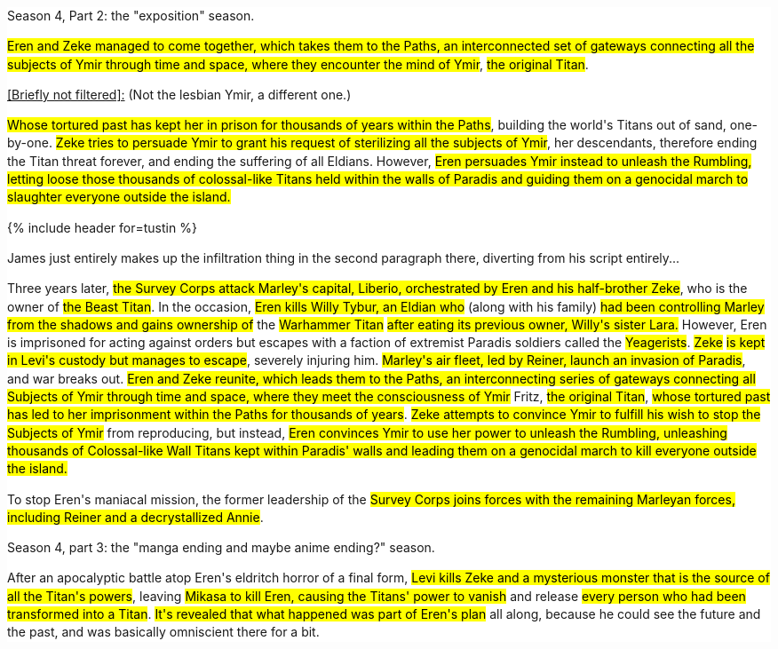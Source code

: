 Season 4, Part 2: the "exposition" season.

<mark>Eren and Zeke managed to come together, which takes them to the Paths, an interconnected set of gateways connecting all the subjects of Ymir through time and space, where they encounter the mind of Ymir</mark>, <mark>the original Titan</mark>.

<u>[Briefly not filtered]:</u> (Not the lesbian Ymir, a different one.)

<mark>Whose tortured past has kept her in prison for thousands of years within the Paths</mark>, building the world's Titans out of sand, one-by-one. <mark>Zeke tries to persuade Ymir to grant his request of sterilizing all the subjects of Ymir</mark>, her descendants, therefore ending the Titan threat forever, and ending the suffering of all Eldians. However, <mark>Eren persuades Ymir instead to unleash the Rumbling, letting loose those thousands of colossal-like Titans held within the walls of Paradis and guiding them on a genocidal march to slaughter everyone outside the island.</mark> 

</james>
<comment id="aot_infiltrate">
{% include header for=tustin %}

James just entirely makes up the infiltration thing in the second paragraph there, diverting from his script entirely...

</comment>
<from {% include citation for=page.cite.plagiarized.wiki_aot at="Plot, ¶ 4" %}>

Three years later, <mark num=1>the Survey Corps attack Marley's capital, Liberio, orchestrated by Eren and his half-brother Zeke</mark>, who is the owner of <mark>the Beast Titan</mark>. In the occasion, <mark>Eren kills Willy Tybur, an Eldian who</mark> (along with his family) <mark>had been controlling Marley from the shadows and gains ownership of</mark> the <mark>Warhammer Titan</mark> <mark>after eating its previous owner, Willy's sister Lara.</mark> However, Eren is imprisoned for acting against orders but escapes with a faction of extremist Paradis soldiers called the <mark>Yeagerists</mark>. <mark>Zeke</mark> <mark>is kept in Levi's custody but manages to escape</mark>, severely injuring him. <mark>Marley's air fleet, led by Reiner, launch an invasion of Paradis</mark>, and war breaks out. <mark>Eren and Zeke reunite, which leads them to the Paths, an interconnecting series of gateways connecting all Subjects of Ymir through time and space, where they meet the consciousness of Ymir</mark> Fritz, <mark>the original Titan</mark>, <mark>whose tortured past has led to her imprisonment within the Paths for thousands of years</mark>. <mark>Zeke attempts to convince Ymir to fulfill his wish to stop the Subjects of Ymir</mark> from reproducing, but instead, <mark>Eren convinces Ymir to use her power to unleash the Rumbling, unleashing thousands of Colossal-like Wall Titans kept within Paradis' walls and leading them on a genocidal march to kill everyone outside the island.</mark>

</from>
</compare>

<compare>
<james {% include timecode %}>

To stop Eren's maniacal mission, the former leadership of the <mark>Survey Corps joins forces with the remaining Marleyan forces, including Reiner and a decrystallized Annie</mark>.

Season 4, part 3: the "manga ending and maybe anime ending?" season.

After an apocalyptic battle atop Eren's eldritch horror of a final form, <mark>Levi kills Zeke and a mysterious monster that is the source of all the Titan's powers</mark>, leaving <mark>Mikasa to kill Eren, causing the Titans' power to vanish</mark> and release <mark>every person who had been transformed into a Titan</mark>. <mark>It's revealed that what happened was part of Eren's plan</mark> all along, because he could see the future and the past, and was basically omniscient there for a bit. 
